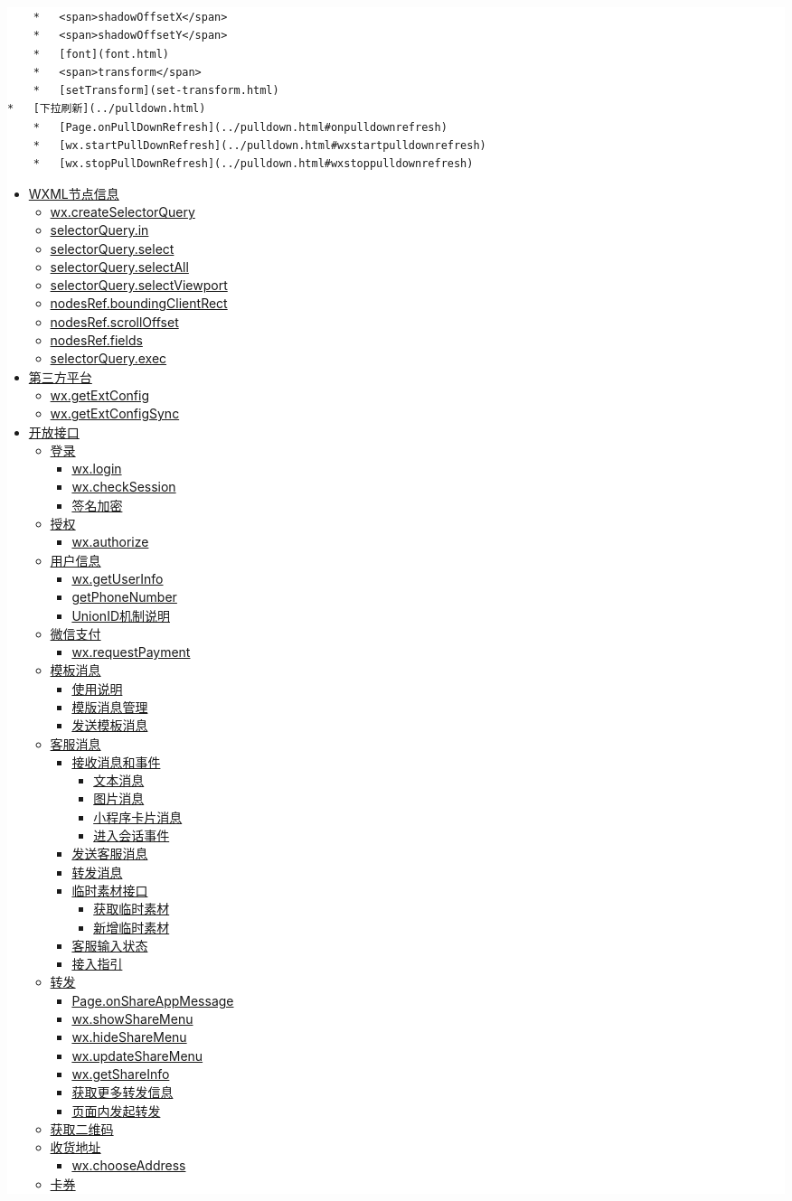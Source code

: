        *   <span>shadowOffsetX</span>
        *   <span>shadowOffsetY</span>
        *   [font](font.html)
        *   <span>transform</span>
        *   [setTransform](set-transform.html)
    *   [下拉刷新](../pulldown.html)
        *   [Page.onPullDownRefresh](../pulldown.html#onpulldownrefresh)
        *   [wx.startPullDownRefresh](../pulldown.html#wxstartpulldownrefresh)
        *   [wx.stopPullDownRefresh](../pulldown.html#wxstoppulldownrefresh)
*   [WXML节点信息](../wxml-nodes-info.html)
    *   [wx.createSelectorQuery](../wxml-nodes-info.html#wxcreateselectorquery)
    *   [selectorQuery.in](../wxml-nodes-info.html#selectorqueryincomponent)
    *   [selectorQuery.select](../wxml-nodes-info.html#selectorqueryselectselector)
    *   [selectorQuery.selectAll](../wxml-nodes-info.html#selectorqueryselectallselector)
    *   [selectorQuery.selectViewport](../wxml-nodes-info.html#selectorqueryselectviewport)
    *   [nodesRef.boundingClientRect](../wxml-nodes-info.html#nodesrefboundingclientrectcallback)
    *   [nodesRef.scrollOffset](../wxml-nodes-info.html#nodesrefscrolloffsetcallback)
    *   [nodesRef.fields](../wxml-nodes-info.html#nodesreffieldsfieldscallback)
    *   [selectorQuery.exec](../wxml-nodes-info.html#selectorqueryexeccallback)
*   [第三方平台](../ext-api.html)
    *   [wx.getExtConfig](../ext-api.html#wxgetextconfigobject)
    *   [wx.getExtConfigSync](../ext-api.html#wxgetextconfigsync)
*   [开放接口](../api-login.html)
    *   [登录](../api-login.html)
        *   [wx.login](../api-login.html#wxloginobject)
        *   [wx.checkSession](../api-login.html#wxchecksessionobject)
        *   [签名加密](../signature.html)
    *   [授权](../authorize-index.html)
        *   [wx.authorize](../authorize.html#wxauthorizeobject)
    *   [用户信息](../open.html)
        *   [wx.getUserInfo](../open.html#wxgetuserinfoobject)
        *   [getPhoneNumber](../getPhoneNumber.html)
        *   [UnionID机制说明](../uinionID.html)
    *   [微信支付](../api-pay.html)
        *   [wx.requestPayment](../api-pay.html#wxrequestpaymentobject)
    *   [模板消息](../notice.html)
        *   [使用说明](../notice.html#使用说明)
        *   [模版消息管理](../notice.html#模版消息管理)
        *   [发送模板消息](../notice.html#发送模板消息)
    *   [客服消息](../custommsg/receive.html)
        *   [接收消息和事件](../custommsg/receive.html#接收消息和事件)
            *   [文本消息](../custommsg/receive.html#文本消息)
            *   [图片消息](../custommsg/receive.html#图片消息)
            *   [小程序卡片消息](../custommsg/receive.html#小程序卡片消息)
            *   [进入会话事件](../custommsg/receive.html#进入会话事件)
        *   [发送客服消息](../custommsg/conversation.html)
        *   [转发消息](../custommsg/trans.html)
        *   [临时素材接口](../custommsg/material.html)
            *   [获取临时素材](../custommsg/material.html#获取临时素材)
            *   [新增临时素材](../custommsg/material.html#新增临时素材)
        *   [客服输入状态](../custommsg/typing.html)
        *   [接入指引](../custommsg/callback_help.html)
    *   [转发](../share.html)
        *   [Page.onShareAppMessage](../share.html#onshareappmessageoptions)
        *   [wx.showShareMenu](../share.html#wxshowsharemenuobject)
        *   [wx.hideShareMenu](../share.html#wxhidesharemenuobject)
        *   [wx.updateShareMenu](../share.html#wxupdatesharemenuobject)
        *   [wx.getShareInfo](../share.html#wxgetshareinfoobject)
        *   [获取更多转发信息](../share.html#获取更多转发信息)
        *   [页面内发起转发](../share.html#页面内发起转发)
    *   [获取二维码](../qrcode.html)
    *   [收货地址](../address.html)
        *   [wx.chooseAddress](../address.html#wxchooseaddressobject)
    *   [卡券](../card.html)